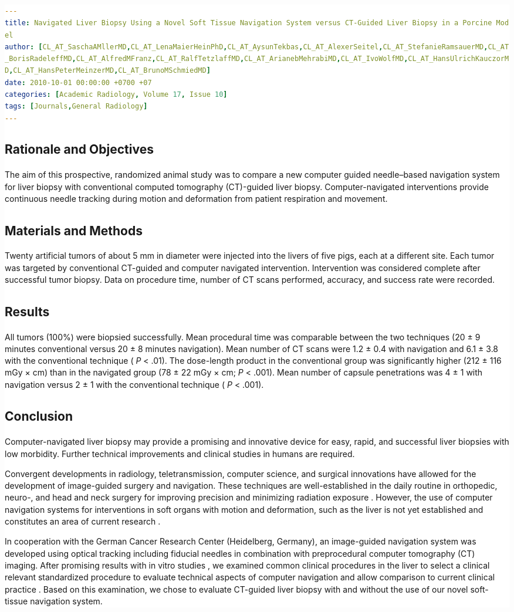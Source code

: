 ```yaml
---
title: Navigated Liver Biopsy Using a Novel Soft Tissue Navigation System versus CT-Guided Liver Biopsy in a Porcine Model
author: [CL_AT_SaschaAMllerMD,CL_AT_LenaMaierHeinPhD,CL_AT_AysunTekbas,CL_AT_AlexerSeitel,CL_AT_StefanieRamsauerMD,CL_AT_BorisRadeleffMD,CL_AT_AlfredMFranz,CL_AT_RalfTetzlaffMD,CL_AT_ArianebMehrabiMD,CL_AT_IvoWolfMD,CL_AT_HansUlrichKauczorMD,CL_AT_HansPeterMeinzerMD,CL_AT_BrunoMSchmiedMD]
date: 2010-10-01 00:00:00 +0700 +07
categories: [Academic Radiology, Volume 17, Issue 10]
tags: [Journals,General Radiology]
---
```

## Rationale and Objectives

The aim of this prospective, randomized animal study was to compare a new computer guided needle–based navigation system for liver biopsy with conventional computed tomography (CT)-guided liver biopsy. Computer-navigated interventions provide continuous needle tracking during motion and deformation from patient respiration and movement.

## Materials and Methods

Twenty artificial tumors of about 5 mm in diameter were injected into the livers of five pigs, each at a different site. Each tumor was targeted by conventional CT-guided and computer navigated intervention. Intervention was considered complete after successful tumor biopsy. Data on procedure time, number of CT scans performed, accuracy, and success rate were recorded.

## Results

All tumors (100%) were biopsied successfully. Mean procedural time was comparable between the two techniques (20 ± 9 minutes conventional versus 20 ± 8 minutes navigation). Mean number of CT scans were 1.2 ± 0.4 with navigation and 6.1 ± 3.8 with the conventional technique ( _P_ < .01). The dose-length product in the conventional group was significantly higher (212 ± 116 mGy × cm) than in the navigated group (78 ± 22 mGy × cm; _P_ < .001). Mean number of capsule penetrations was 4 ± 1 with navigation versus 2 ± 1 with the conventional technique ( _P_ < .001).

## Conclusion

Computer-navigated liver biopsy may provide a promising and innovative device for easy, rapid, and successful liver biopsies with low morbidity. Further technical improvements and clinical studies in humans are required.

Convergent developments in radiology, teletransmission, computer science, and surgical innovations have allowed for the development of image-guided surgery and navigation. These techniques are well-established in the daily routine in orthopedic, neuro-, and head and neck surgery for improving precision and minimizing radiation exposure . However, the use of computer navigation systems for interventions in soft organs with motion and deformation, such as the liver is not yet established and constitutes an area of current research .

In cooperation with the German Cancer Research Center (Heidelberg, Germany), an image-guided navigation system was developed using optical tracking including fiducial needles in combination with preprocedural computer tomography (CT) imaging. After promising results with in vitro studies , we examined common clinical procedures in the liver to select a clinical relevant standardized procedure to evaluate technical aspects of computer navigation and allow comparison to current clinical practice . Based on this examination, we chose to evaluate CT-guided liver biopsy with and without the use of our novel soft-tissue navigation system.
